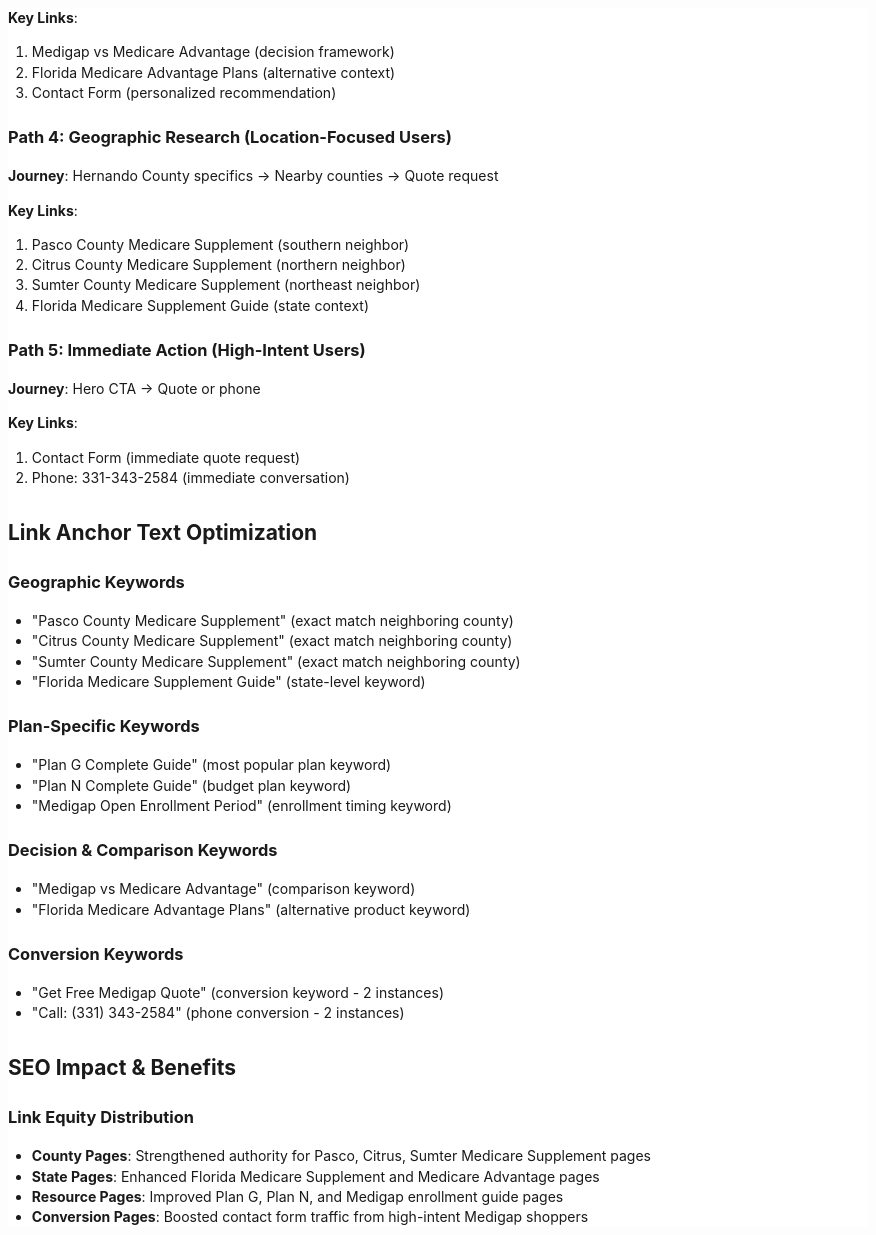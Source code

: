 **Key Links**:
1. Medigap vs Medicare Advantage (decision framework)
2. Florida Medicare Advantage Plans (alternative context)
3. Contact Form (personalized recommendation)

### Path 4: Geographic Research (Location-Focused Users)
**Journey**: Hernando County specifics → Nearby counties → Quote request

**Key Links**:
1. Pasco County Medicare Supplement (southern neighbor)
2. Citrus County Medicare Supplement (northern neighbor)
3. Sumter County Medicare Supplement (northeast neighbor)
4. Florida Medicare Supplement Guide (state context)

### Path 5: Immediate Action (High-Intent Users)
**Journey**: Hero CTA → Quote or phone

**Key Links**:
1. Contact Form (immediate quote request)
2. Phone: 331-343-2584 (immediate conversation)

## Link Anchor Text Optimization

### Geographic Keywords
- "Pasco County Medicare Supplement" (exact match neighboring county)
- "Citrus County Medicare Supplement" (exact match neighboring county)
- "Sumter County Medicare Supplement" (exact match neighboring county)
- "Florida Medicare Supplement Guide" (state-level keyword)

### Plan-Specific Keywords
- "Plan G Complete Guide" (most popular plan keyword)
- "Plan N Complete Guide" (budget plan keyword)
- "Medigap Open Enrollment Period" (enrollment timing keyword)

### Decision & Comparison Keywords
- "Medigap vs Medicare Advantage" (comparison keyword)
- "Florida Medicare Advantage Plans" (alternative product keyword)

### Conversion Keywords
- "Get Free Medigap Quote" (conversion keyword - 2 instances)
- "Call: (331) 343-2584" (phone conversion - 2 instances)

## SEO Impact & Benefits

### Link Equity Distribution
- **County Pages**: Strengthened authority for Pasco, Citrus, Sumter Medicare Supplement pages
- **State Pages**: Enhanced Florida Medicare Supplement and Medicare Advantage pages
- **Resource Pages**: Improved Plan G, Plan N, and Medigap enrollment guide pages
- **Conversion Pages**: Boosted contact form traffic from high-intent Medigap shoppers
